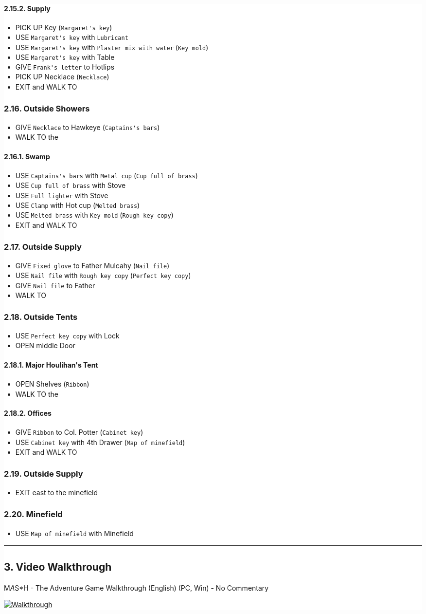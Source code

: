 #### 2.15.2. Supply

- PICK UP Key (`Margaret's key`)
- USE `Margaret's key` with `Lubricant`
- USE `Margaret's key` with `Plaster mix with water` (`Key mold`)
- USE `Margaret's key` with Table
- GIVE `Frank's letter` to Hotlips
- PICK UP Necklace (`Necklace`)
- EXIT and WALK TO

### 2.16. Outside Showers

- GIVE `Necklace` to Hawkeye (`Captains's bars`)
- WALK TO the

#### 2.16.1. Swamp

- USE `Captains's bars` with `Metal cup` (`Cup full of brass`)
- USE `Cup full of brass` with Stove
- USE `Full lighter` with Stove
- USE `Clamp` with Hot cup (`Melted brass`)
- USE `Melted brass` with `Key mold` (`Rough key copy`)
- EXIT and WALK TO

### 2.17. Outside Supply

- GIVE `Fixed glove` to Father Mulcahy (`Nail file`)
- USE `Nail file` with `Rough key copy` (`Perfect key copy`)
- GIVE `Nail file` to Father
- WALK TO

### 2.18. Outside Tents

- USE `Perfect key copy` with Lock
- OPEN middle Door

#### 2.18.1. Major Houlihan's Tent

- OPEN Shelves (`Ribbon`)
- WALK TO the

#### 2.18.2. Offices

- GIVE `Ribbon` to Col. Potter (`Cabinet key`)
- USE `Cabinet key` with 4th Drawer (`Map of minefield`)
- EXIT and WALK TO

### 2.19. Outside Supply

- EXIT east to the minefield

### 2.20. Minefield

- USE `Map of minefield` with Minefield

-------------------------------------------------------------------------------

## 3. Video Walkthrough

M*A*S*H - The Adventure Game Walkthrough (English) (PC, Win) - No Commentary

[![Walkthrough](https://img.youtube.com/vi/NR25VZRDTl8/0.jpg)](https://www.youtube.com/watch?v=NR25VZRDTl8)
